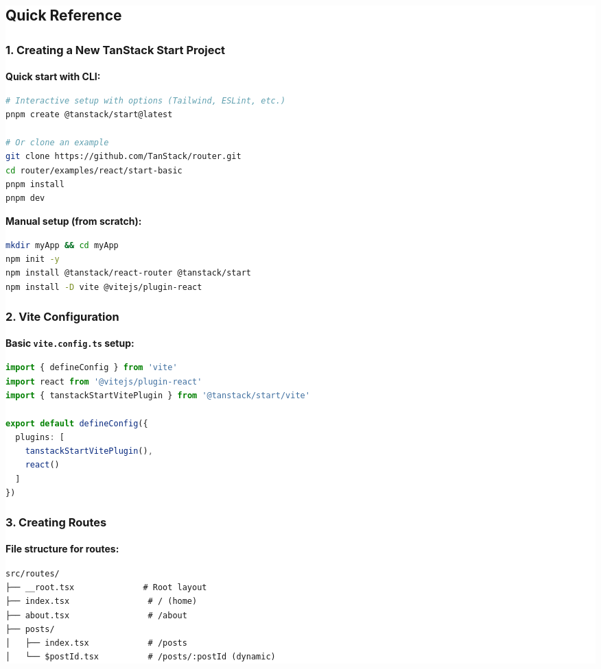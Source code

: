 ## Quick Reference

### 1. Creating a New TanStack Start Project

**Quick start with CLI:**
```bash
# Interactive setup with options (Tailwind, ESLint, etc.)
pnpm create @tanstack/start@latest

# Or clone an example
git clone https://github.com/TanStack/router.git
cd router/examples/react/start-basic
pnpm install
pnpm dev
```

**Manual setup (from scratch):**
```bash
mkdir myApp && cd myApp
npm init -y
npm install @tanstack/react-router @tanstack/start
npm install -D vite @vitejs/plugin-react
```

### 2. Vite Configuration

**Basic `vite.config.ts` setup:**
```typescript
import { defineConfig } from 'vite'
import react from '@vitejs/plugin-react'
import { tanstackStartVitePlugin } from '@tanstack/start/vite'

export default defineConfig({
  plugins: [
    tanstackStartVitePlugin(),
    react()
  ]
})
```

### 3. Creating Routes

**File structure for routes:**
```
src/routes/
├── __root.tsx              # Root layout
├── index.tsx                # / (home)
├── about.tsx                # /about
├── posts/
│   ├── index.tsx            # /posts
│   └── $postId.tsx          # /posts/:postId (dynamic)
```
